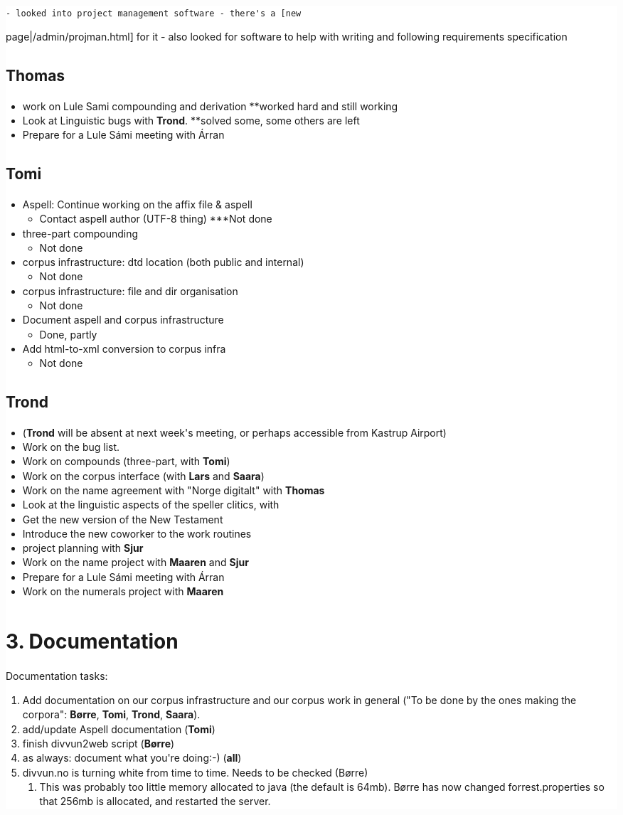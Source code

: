     - looked into project management software - there's a [new
   page|/admin/projman.html] for it
    - also looked for software to help with writing and following requirements
   specification

##  Thomas
* work on Lule Sami compounding and derivation
**worked hard and still working
* Look at Linguistic bugs with **Trond**.
**solved some, some others are left
* Prepare for a Lule Sámi meeting with Árran

##  Tomi
* Aspell: Continue working on the affix file & aspell
    - Contact aspell author (UTF-8 thing)
***Not done
* three-part compounding
    - Not done
* corpus infrastructure: dtd location (both public and internal)
    - Not done
* corpus infrastructure: file and dir organisation
    - Not done
* Document aspell and corpus infrastructure
    - Done, partly
* Add html-to-xml conversion to corpus infra
    - Not done

##  Trond
* (**Trond** will be absent at next week's meeting, or perhaps
  accessible from Kastrup Airport)
* Work on the bug list.
* Work on compounds (three-part, with **Tomi**)
* Work on the corpus interface (with **Lars** and **Saara**)
* Work on the name agreement with "Norge digitalt" with **Thomas**
* Look at the linguistic aspects of the speller clitics, with 
* Get the new version of the New Testament
* Introduce the new coworker to the work routines
* project planning with **Sjur**
* Work on the name project with **Maaren** and **Sjur**
* Prepare for a Lule Sámi meeting with Árran
* Work on the numerals project with **Maaren**

# 3. Documentation

Documentation tasks:

1. Add documentation on our corpus infrastructure and our corpus work in general
  ("To be done by the ones making the corpora": **Børre**, **Tomi**, **Trond**,
  **Saara**).
1. add/update Aspell documentation (**Tomi**)
1. finish divvun2web script (**Børre**)
1. as always: document what you're doing:-) (**all**)
1. divvun.no is turning white from time to time. Needs to be checked (Børre)
    1.  This was probably too little memory allocated to java (the default is
    64mb). Børre has now changed forrest.properties so that 256mb is allocated,
    and restarted the server.
